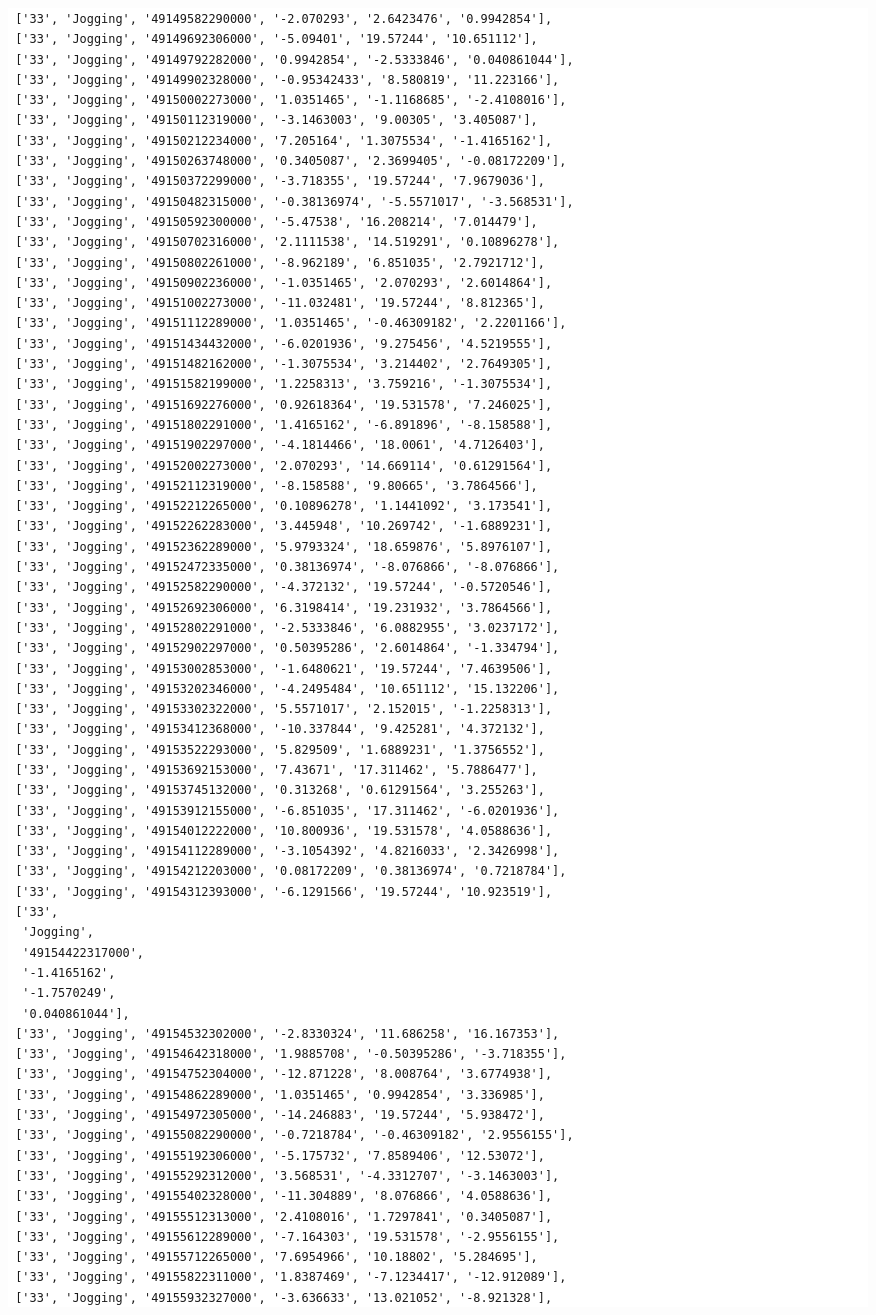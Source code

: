      ['33', 'Jogging', '49149582290000', '-2.070293', '2.6423476', '0.9942854'],
     ['33', 'Jogging', '49149692306000', '-5.09401', '19.57244', '10.651112'],
     ['33', 'Jogging', '49149792282000', '0.9942854', '-2.5333846', '0.040861044'],
     ['33', 'Jogging', '49149902328000', '-0.95342433', '8.580819', '11.223166'],
     ['33', 'Jogging', '49150002273000', '1.0351465', '-1.1168685', '-2.4108016'],
     ['33', 'Jogging', '49150112319000', '-3.1463003', '9.00305', '3.405087'],
     ['33', 'Jogging', '49150212234000', '7.205164', '1.3075534', '-1.4165162'],
     ['33', 'Jogging', '49150263748000', '0.3405087', '2.3699405', '-0.08172209'],
     ['33', 'Jogging', '49150372299000', '-3.718355', '19.57244', '7.9679036'],
     ['33', 'Jogging', '49150482315000', '-0.38136974', '-5.5571017', '-3.568531'],
     ['33', 'Jogging', '49150592300000', '-5.47538', '16.208214', '7.014479'],
     ['33', 'Jogging', '49150702316000', '2.1111538', '14.519291', '0.10896278'],
     ['33', 'Jogging', '49150802261000', '-8.962189', '6.851035', '2.7921712'],
     ['33', 'Jogging', '49150902236000', '-1.0351465', '2.070293', '2.6014864'],
     ['33', 'Jogging', '49151002273000', '-11.032481', '19.57244', '8.812365'],
     ['33', 'Jogging', '49151112289000', '1.0351465', '-0.46309182', '2.2201166'],
     ['33', 'Jogging', '49151434432000', '-6.0201936', '9.275456', '4.5219555'],
     ['33', 'Jogging', '49151482162000', '-1.3075534', '3.214402', '2.7649305'],
     ['33', 'Jogging', '49151582199000', '1.2258313', '3.759216', '-1.3075534'],
     ['33', 'Jogging', '49151692276000', '0.92618364', '19.531578', '7.246025'],
     ['33', 'Jogging', '49151802291000', '1.4165162', '-6.891896', '-8.158588'],
     ['33', 'Jogging', '49151902297000', '-4.1814466', '18.0061', '4.7126403'],
     ['33', 'Jogging', '49152002273000', '2.070293', '14.669114', '0.61291564'],
     ['33', 'Jogging', '49152112319000', '-8.158588', '9.80665', '3.7864566'],
     ['33', 'Jogging', '49152212265000', '0.10896278', '1.1441092', '3.173541'],
     ['33', 'Jogging', '49152262283000', '3.445948', '10.269742', '-1.6889231'],
     ['33', 'Jogging', '49152362289000', '5.9793324', '18.659876', '5.8976107'],
     ['33', 'Jogging', '49152472335000', '0.38136974', '-8.076866', '-8.076866'],
     ['33', 'Jogging', '49152582290000', '-4.372132', '19.57244', '-0.5720546'],
     ['33', 'Jogging', '49152692306000', '6.3198414', '19.231932', '3.7864566'],
     ['33', 'Jogging', '49152802291000', '-2.5333846', '6.0882955', '3.0237172'],
     ['33', 'Jogging', '49152902297000', '0.50395286', '2.6014864', '-1.334794'],
     ['33', 'Jogging', '49153002853000', '-1.6480621', '19.57244', '7.4639506'],
     ['33', 'Jogging', '49153202346000', '-4.2495484', '10.651112', '15.132206'],
     ['33', 'Jogging', '49153302322000', '5.5571017', '2.152015', '-1.2258313'],
     ['33', 'Jogging', '49153412368000', '-10.337844', '9.425281', '4.372132'],
     ['33', 'Jogging', '49153522293000', '5.829509', '1.6889231', '1.3756552'],
     ['33', 'Jogging', '49153692153000', '7.43671', '17.311462', '5.7886477'],
     ['33', 'Jogging', '49153745132000', '0.313268', '0.61291564', '3.255263'],
     ['33', 'Jogging', '49153912155000', '-6.851035', '17.311462', '-6.0201936'],
     ['33', 'Jogging', '49154012222000', '10.800936', '19.531578', '4.0588636'],
     ['33', 'Jogging', '49154112289000', '-3.1054392', '4.8216033', '2.3426998'],
     ['33', 'Jogging', '49154212203000', '0.08172209', '0.38136974', '0.7218784'],
     ['33', 'Jogging', '49154312393000', '-6.1291566', '19.57244', '10.923519'],
     ['33',
      'Jogging',
      '49154422317000',
      '-1.4165162',
      '-1.7570249',
      '0.040861044'],
     ['33', 'Jogging', '49154532302000', '-2.8330324', '11.686258', '16.167353'],
     ['33', 'Jogging', '49154642318000', '1.9885708', '-0.50395286', '-3.718355'],
     ['33', 'Jogging', '49154752304000', '-12.871228', '8.008764', '3.6774938'],
     ['33', 'Jogging', '49154862289000', '1.0351465', '0.9942854', '3.336985'],
     ['33', 'Jogging', '49154972305000', '-14.246883', '19.57244', '5.938472'],
     ['33', 'Jogging', '49155082290000', '-0.7218784', '-0.46309182', '2.9556155'],
     ['33', 'Jogging', '49155192306000', '-5.175732', '7.8589406', '12.53072'],
     ['33', 'Jogging', '49155292312000', '3.568531', '-4.3312707', '-3.1463003'],
     ['33', 'Jogging', '49155402328000', '-11.304889', '8.076866', '4.0588636'],
     ['33', 'Jogging', '49155512313000', '2.4108016', '1.7297841', '0.3405087'],
     ['33', 'Jogging', '49155612289000', '-7.164303', '19.531578', '-2.9556155'],
     ['33', 'Jogging', '49155712265000', '7.6954966', '10.18802', '5.284695'],
     ['33', 'Jogging', '49155822311000', '1.8387469', '-7.1234417', '-12.912089'],
     ['33', 'Jogging', '49155932327000', '-3.636633', '13.021052', '-8.921328'],